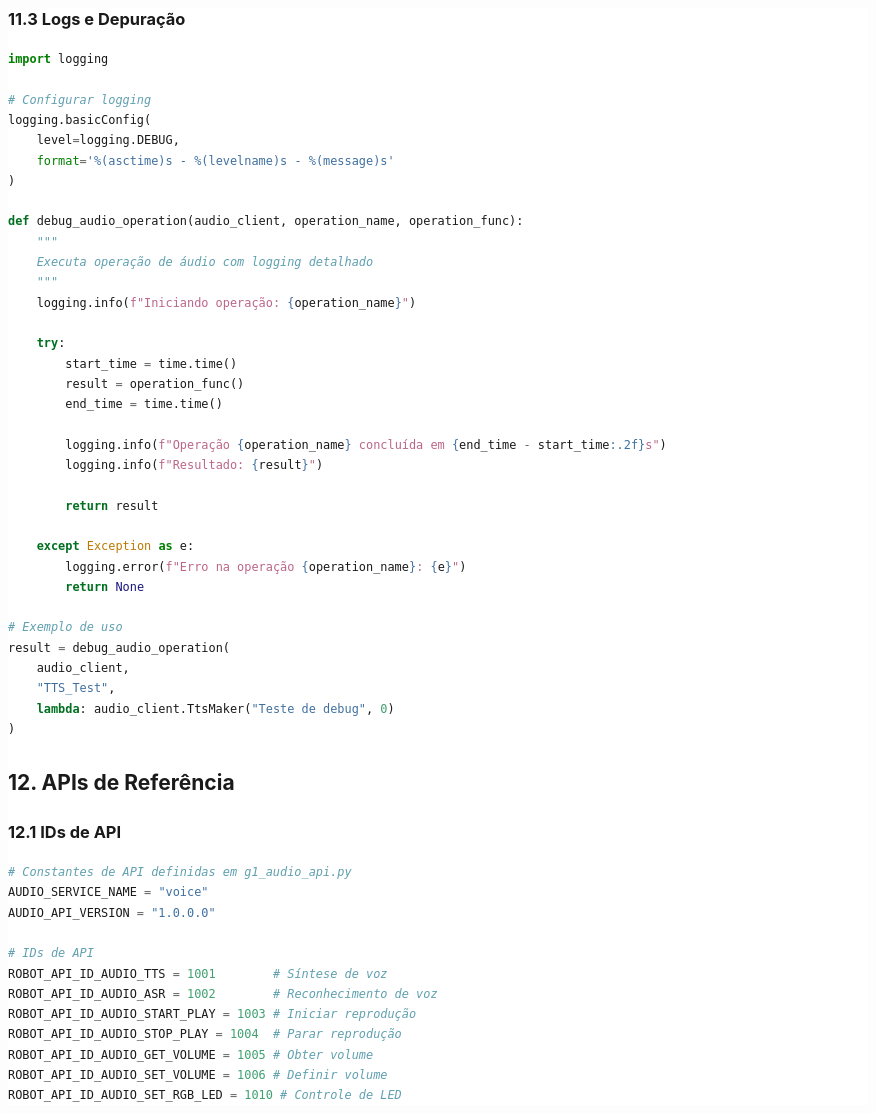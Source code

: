 ### 11.3 Logs e Depuração

```python
import logging

# Configurar logging
logging.basicConfig(
    level=logging.DEBUG,
    format='%(asctime)s - %(levelname)s - %(message)s'
)

def debug_audio_operation(audio_client, operation_name, operation_func):
    """
    Executa operação de áudio com logging detalhado
    """
    logging.info(f"Iniciando operação: {operation_name}")
    
    try:
        start_time = time.time()
        result = operation_func()
        end_time = time.time()
        
        logging.info(f"Operação {operation_name} concluída em {end_time - start_time:.2f}s")
        logging.info(f"Resultado: {result}")
        
        return result
        
    except Exception as e:
        logging.error(f"Erro na operação {operation_name}: {e}")
        return None

# Exemplo de uso
result = debug_audio_operation(
    audio_client,
    "TTS_Test",
    lambda: audio_client.TtsMaker("Teste de debug", 0)
)
```

## 12. APIs de Referência

### 12.1 IDs de API

```python
# Constantes de API definidas em g1_audio_api.py
AUDIO_SERVICE_NAME = "voice"
AUDIO_API_VERSION = "1.0.0.0"

# IDs de API
ROBOT_API_ID_AUDIO_TTS = 1001        # Síntese de voz
ROBOT_API_ID_AUDIO_ASR = 1002        # Reconhecimento de voz
ROBOT_API_ID_AUDIO_START_PLAY = 1003 # Iniciar reprodução
ROBOT_API_ID_AUDIO_STOP_PLAY = 1004  # Parar reprodução
ROBOT_API_ID_AUDIO_GET_VOLUME = 1005 # Obter volume
ROBOT_API_ID_AUDIO_SET_VOLUME = 1006 # Definir volume
ROBOT_API_ID_AUDIO_SET_RGB_LED = 1010 # Controle de LED
```
